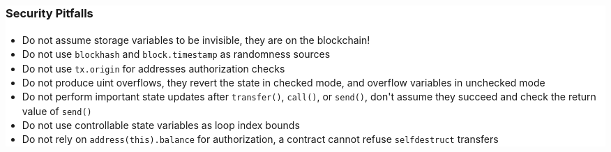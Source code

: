 ### Security Pitfalls
- Do not assume storage variables to be invisible, they are on the blockchain!
- Do not use `blockhash` and `block.timestamp` as randomness sources
- Do not use `tx.origin` for addresses authorization checks
- Do not produce uint overflows, they revert the state in checked mode, and overflow variables in unchecked mode 
- Do not perform important state updates after `transfer()`, `call()`, or `send()`, don't assume they succeed and check the return value of `send()`
- Do not use controllable state variables as loop index bounds
- Do not rely on `address(this).balance` for authorization, a contract cannot refuse `selfdestruct` transfers
